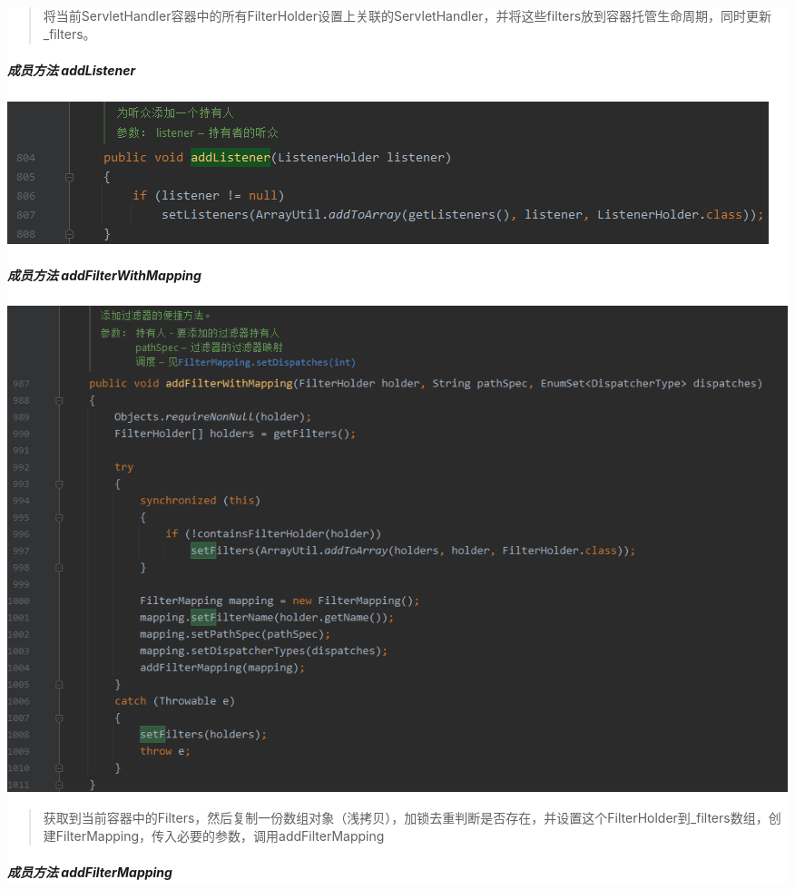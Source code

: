 > 将当前ServletHandler容器中的所有FilterHolder设置上关联的ServletHandler，并将这些filters放到容器托管生命周期，同时更新_filters。

##### 成员方法 addListener 

![image-20211217180215190](source-analysis.assets/image-20211217180215190.png)

##### 成员方法 addFilterWithMapping

![image-20211217180939747](source-analysis.assets/image-20211217180939747.png)

> 获取到当前容器中的Filters，然后复制一份数组对象（浅拷贝），加锁去重判断是否存在，并设置这个FilterHolder到_filters数组，创建FilterMapping，传入必要的参数，调用addFilterMapping

##### 成员方法 addFilterMapping
